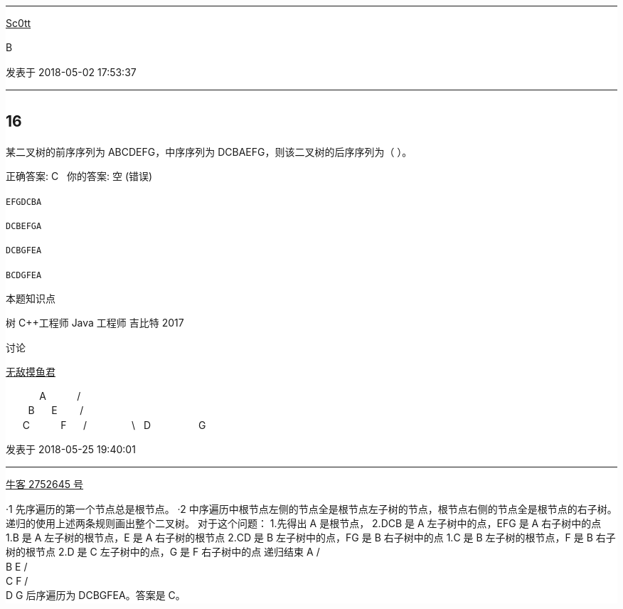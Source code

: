 * * *

[Sc0tt](https://www.nowcoder.com/profile/9132034)

B

发表于 2018-05-02 17:53:37

* * *

## 16

某二叉树的前序序列为 ABCDEFG，中序序列为 DCBAEFG，则该二叉树的后序序列为（ ）。

正确答案: C   你的答案: 空 (错误)

```cpp
EFGDCBA
```

```cpp
DCBEFGA
```

```cpp
DCBGFEA
```

```cpp
BCDGFEA
```

本题知识点

树 C++工程师 Java 工程师 吉比特 2017

讨论

[无敌摸鱼君](https://www.nowcoder.com/profile/4248469)

            A           /   \
        B      E        /          \
      C           F
     /                \   D                 G

发表于 2018-05-25 19:40:01

* * *

[牛客 2752645 号](https://www.nowcoder.com/profile/2752645)

·1 先序遍历的第一个节点总是根节点。
·2 中序遍历中根节点左侧的节点全是根节点左子树的节点，根节点右侧的节点全是根节点的右子树。
递归的使用上述两条规则画出整个二叉树。
对于这个问题：
1.先得出 A 是根节点，
2.DCB 是 A 左子树中的点，EFG 是 A 右子树中的点
1.B 是 A 左子树的根节点，E 是 A 右子树的根节点
2.CD 是 B 左子树中的点，FG 是 B 右子树中的点
1.C 是 B 左子树的根节点，F 是 B 右子树的根节点
2.D 是 C 左子树中的点，G 是 F 右子树中的点
递归结束
A
/ \
B E
/ \
C F
/ \
D G
后序遍历为 DCBGFEA。答案是 C。
